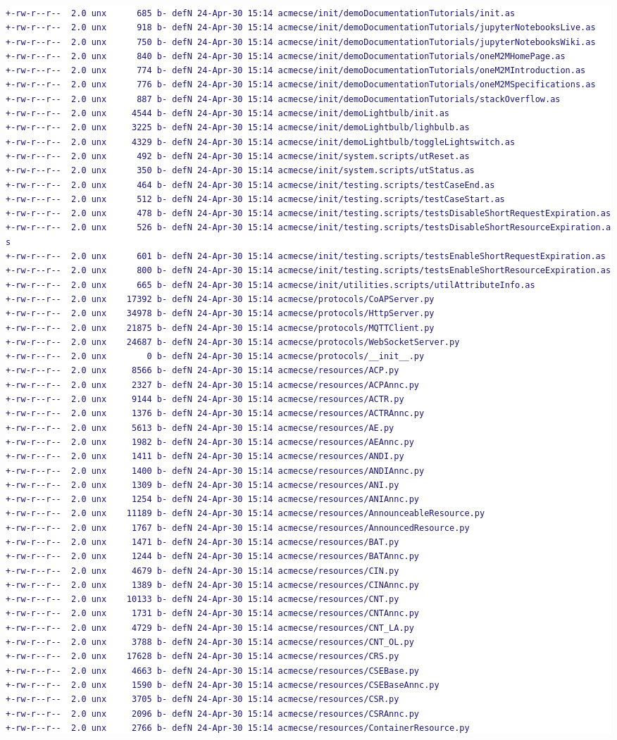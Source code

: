 ```diff
+-rw-r--r--  2.0 unx      685 b- defN 24-Apr-30 15:14 acmecse/init/demoDocumentationTutorials/init.as
+-rw-r--r--  2.0 unx      918 b- defN 24-Apr-30 15:14 acmecse/init/demoDocumentationTutorials/jupyterNotebooksLive.as
+-rw-r--r--  2.0 unx      750 b- defN 24-Apr-30 15:14 acmecse/init/demoDocumentationTutorials/jupyterNotebooksWiki.as
+-rw-r--r--  2.0 unx      840 b- defN 24-Apr-30 15:14 acmecse/init/demoDocumentationTutorials/oneM2MHomePage.as
+-rw-r--r--  2.0 unx      774 b- defN 24-Apr-30 15:14 acmecse/init/demoDocumentationTutorials/oneM2MIntroduction.as
+-rw-r--r--  2.0 unx      776 b- defN 24-Apr-30 15:14 acmecse/init/demoDocumentationTutorials/oneM2MSpecifications.as
+-rw-r--r--  2.0 unx      887 b- defN 24-Apr-30 15:14 acmecse/init/demoDocumentationTutorials/stackOverflow.as
+-rw-r--r--  2.0 unx     4544 b- defN 24-Apr-30 15:14 acmecse/init/demoLightbulb/init.as
+-rw-r--r--  2.0 unx     3225 b- defN 24-Apr-30 15:14 acmecse/init/demoLightbulb/lighbulb.as
+-rw-r--r--  2.0 unx     4329 b- defN 24-Apr-30 15:14 acmecse/init/demoLightbulb/toggleLightswitch.as
+-rw-r--r--  2.0 unx      492 b- defN 24-Apr-30 15:14 acmecse/init/system.scripts/utReset.as
+-rw-r--r--  2.0 unx      350 b- defN 24-Apr-30 15:14 acmecse/init/system.scripts/utStatus.as
+-rw-r--r--  2.0 unx      464 b- defN 24-Apr-30 15:14 acmecse/init/testing.scripts/testCaseEnd.as
+-rw-r--r--  2.0 unx      512 b- defN 24-Apr-30 15:14 acmecse/init/testing.scripts/testCaseStart.as
+-rw-r--r--  2.0 unx      478 b- defN 24-Apr-30 15:14 acmecse/init/testing.scripts/testsDisableShortRequestExpiration.as
+-rw-r--r--  2.0 unx      526 b- defN 24-Apr-30 15:14 acmecse/init/testing.scripts/testsDisableShortResourceExpiration.as
+-rw-r--r--  2.0 unx      601 b- defN 24-Apr-30 15:14 acmecse/init/testing.scripts/testsEnableShortRequestExpiration.as
+-rw-r--r--  2.0 unx      800 b- defN 24-Apr-30 15:14 acmecse/init/testing.scripts/testsEnableShortResourceExpiration.as
+-rw-r--r--  2.0 unx      665 b- defN 24-Apr-30 15:14 acmecse/init/utilities.scripts/utilAttributeInfo.as
+-rw-r--r--  2.0 unx    17392 b- defN 24-Apr-30 15:14 acmecse/protocols/CoAPServer.py
+-rw-r--r--  2.0 unx    34978 b- defN 24-Apr-30 15:14 acmecse/protocols/HttpServer.py
+-rw-r--r--  2.0 unx    21875 b- defN 24-Apr-30 15:14 acmecse/protocols/MQTTClient.py
+-rw-r--r--  2.0 unx    24687 b- defN 24-Apr-30 15:14 acmecse/protocols/WebSocketServer.py
+-rw-r--r--  2.0 unx        0 b- defN 24-Apr-30 15:14 acmecse/protocols/__init__.py
+-rw-r--r--  2.0 unx     8566 b- defN 24-Apr-30 15:14 acmecse/resources/ACP.py
+-rw-r--r--  2.0 unx     2327 b- defN 24-Apr-30 15:14 acmecse/resources/ACPAnnc.py
+-rw-r--r--  2.0 unx     9144 b- defN 24-Apr-30 15:14 acmecse/resources/ACTR.py
+-rw-r--r--  2.0 unx     1376 b- defN 24-Apr-30 15:14 acmecse/resources/ACTRAnnc.py
+-rw-r--r--  2.0 unx     5613 b- defN 24-Apr-30 15:14 acmecse/resources/AE.py
+-rw-r--r--  2.0 unx     1982 b- defN 24-Apr-30 15:14 acmecse/resources/AEAnnc.py
+-rw-r--r--  2.0 unx     1411 b- defN 24-Apr-30 15:14 acmecse/resources/ANDI.py
+-rw-r--r--  2.0 unx     1400 b- defN 24-Apr-30 15:14 acmecse/resources/ANDIAnnc.py
+-rw-r--r--  2.0 unx     1309 b- defN 24-Apr-30 15:14 acmecse/resources/ANI.py
+-rw-r--r--  2.0 unx     1254 b- defN 24-Apr-30 15:14 acmecse/resources/ANIAnnc.py
+-rw-r--r--  2.0 unx    11189 b- defN 24-Apr-30 15:14 acmecse/resources/AnnounceableResource.py
+-rw-r--r--  2.0 unx     1767 b- defN 24-Apr-30 15:14 acmecse/resources/AnnouncedResource.py
+-rw-r--r--  2.0 unx     1471 b- defN 24-Apr-30 15:14 acmecse/resources/BAT.py
+-rw-r--r--  2.0 unx     1244 b- defN 24-Apr-30 15:14 acmecse/resources/BATAnnc.py
+-rw-r--r--  2.0 unx     4679 b- defN 24-Apr-30 15:14 acmecse/resources/CIN.py
+-rw-r--r--  2.0 unx     1389 b- defN 24-Apr-30 15:14 acmecse/resources/CINAnnc.py
+-rw-r--r--  2.0 unx    10133 b- defN 24-Apr-30 15:14 acmecse/resources/CNT.py
+-rw-r--r--  2.0 unx     1731 b- defN 24-Apr-30 15:14 acmecse/resources/CNTAnnc.py
+-rw-r--r--  2.0 unx     4729 b- defN 24-Apr-30 15:14 acmecse/resources/CNT_LA.py
+-rw-r--r--  2.0 unx     3788 b- defN 24-Apr-30 15:14 acmecse/resources/CNT_OL.py
+-rw-r--r--  2.0 unx    17628 b- defN 24-Apr-30 15:14 acmecse/resources/CRS.py
+-rw-r--r--  2.0 unx     4663 b- defN 24-Apr-30 15:14 acmecse/resources/CSEBase.py
+-rw-r--r--  2.0 unx     1590 b- defN 24-Apr-30 15:14 acmecse/resources/CSEBaseAnnc.py
+-rw-r--r--  2.0 unx     3705 b- defN 24-Apr-30 15:14 acmecse/resources/CSR.py
+-rw-r--r--  2.0 unx     2096 b- defN 24-Apr-30 15:14 acmecse/resources/CSRAnnc.py
+-rw-r--r--  2.0 unx     2766 b- defN 24-Apr-30 15:14 acmecse/resources/ContainerResource.py
```